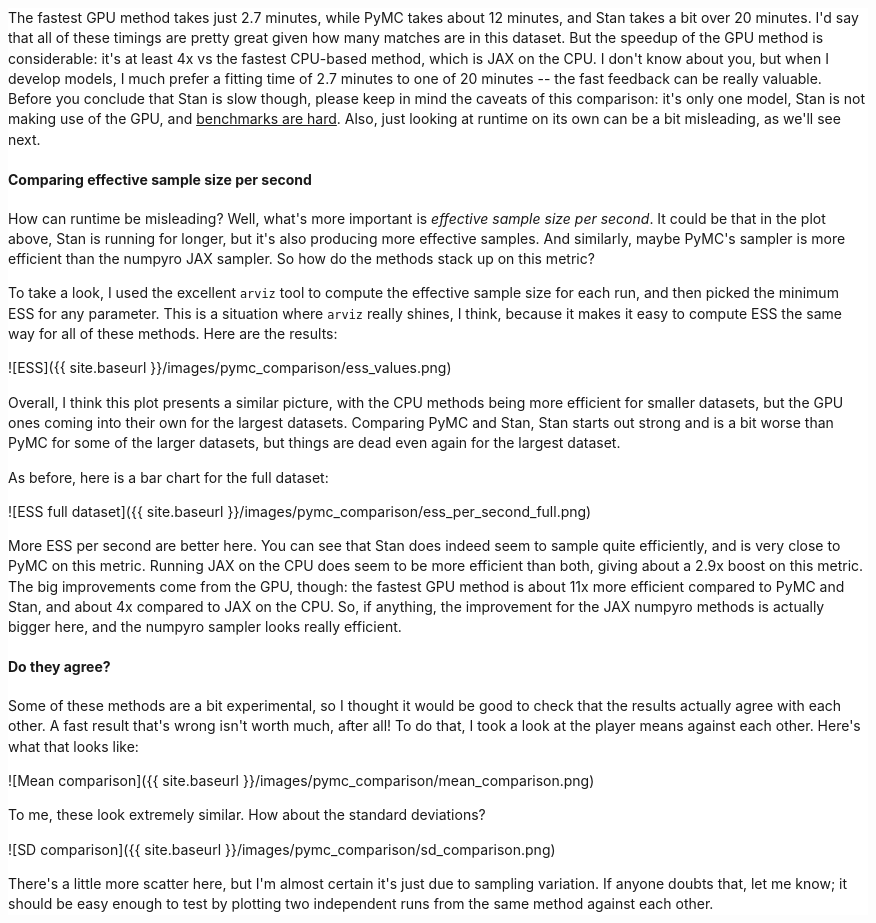 The fastest GPU method takes just 2.7 minutes, while PyMC takes about 12 minutes, and Stan takes a bit over 20 minutes. I'd say that all of these timings are pretty great given how many matches are in this dataset. But the speedup of the GPU method is considerable: it's at least 4x vs the fastest CPU-based method, which is JAX on the CPU. I don't know about you, but when I develop models, I much prefer a fitting time of 2.7 minutes to one of 20 minutes -- the fast feedback can be really valuable. Before you conclude that Stan is slow though, please keep in mind the caveats of this comparison: it's only one model, Stan is not making use of the GPU, and [benchmarks are hard](https://statmodeling.stat.columbia.edu/2021/11/17/its-so-hard-to-compare-the-efficiency-of-mcmc-samplers/). Also, just looking at runtime on its own can be a bit misleading, as we'll see next.

#### Comparing effective sample size per second

How can runtime be misleading? Well, what's more important is _effective sample size per second_. It could be that in the plot above, Stan is running for longer, but it's also producing more effective samples. And similarly, maybe PyMC's sampler is more efficient than the numpyro JAX sampler. So how do the methods stack up on this metric?

To take a look, I used the excellent `arviz` tool to compute the effective sample size for each run, and then picked the minimum ESS for any parameter. This is a situation where `arviz` really shines, I think, because it makes it easy to compute ESS the same way for all of these methods. Here are the results:

![ESS]({{ site.baseurl }}/images/pymc_comparison/ess_values.png)

Overall, I think this plot presents a similar picture, with the CPU methods being more efficient for smaller datasets, but the GPU ones coming into their own for the largest datasets. Comparing PyMC and Stan, Stan starts out strong and is a bit worse than PyMC for some of the larger datasets, but things are dead even again for the largest dataset.

As before, here is a bar chart for the full dataset:

![ESS full dataset]({{ site.baseurl }}/images/pymc_comparison/ess_per_second_full.png)

More ESS per second are better here. You can see that Stan does indeed seem to sample quite efficiently, and is very close to PyMC on this metric. Running JAX on the CPU does seem to be more efficient than both, giving about a 2.9x boost on this metric. The big improvements come from the GPU, though: the fastest GPU method is about 11x more efficient compared to PyMC and Stan, and about 4x compared to JAX on the CPU. So, if anything, the improvement for the JAX numpyro methods is actually bigger here, and the numpyro sampler looks really efficient.

#### Do they agree?

Some of these methods are a bit experimental, so I thought it would be good to check that the results actually agree with each other. A fast result that's wrong isn't worth much, after all! To do that, I took a look at the player means against each other. Here's what that looks like:

![Mean comparison]({{ site.baseurl }}/images/pymc_comparison/mean_comparison.png)

To me, these look extremely similar. How about the standard deviations?

![SD comparison]({{ site.baseurl }}/images/pymc_comparison/sd_comparison.png)

There's a little more scatter here, but I'm almost certain it's just due to sampling variation. If anyone doubts that, let me know; it should be easy enough to test by plotting two independent runs from the same method against each other.
